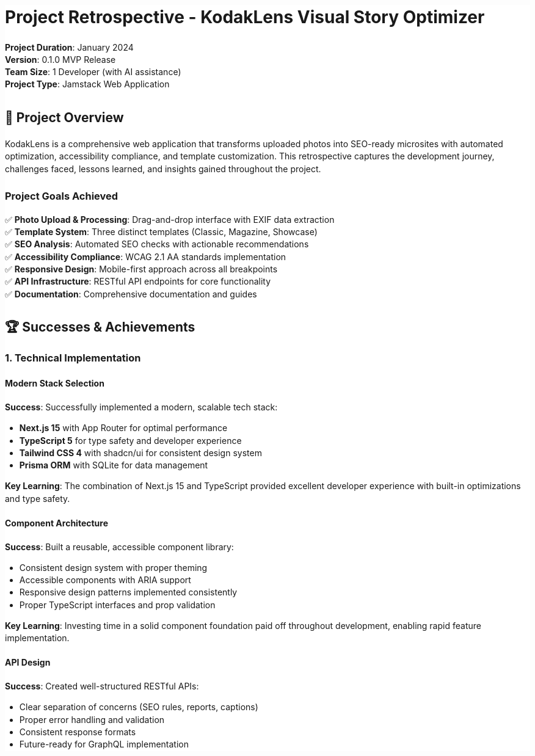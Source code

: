 # Project Retrospective - KodakLens Visual Story Optimizer

**Project Duration**: January 2024  
**Version**: 0.1.0 MVP Release  
**Team Size**: 1 Developer (with AI assistance)  
**Project Type**: Jamstack Web Application  

## 🎯 Project Overview

KodakLens is a comprehensive web application that transforms uploaded photos into SEO-ready microsites with automated optimization, accessibility compliance, and template customization. This retrospective captures the development journey, challenges faced, lessons learned, and insights gained throughout the project.

### Project Goals Achieved
✅ **Photo Upload & Processing**: Drag-and-drop interface with EXIF data extraction  
✅ **Template System**: Three distinct templates (Classic, Magazine, Showcase)  
✅ **SEO Analysis**: Automated SEO checks with actionable recommendations  
✅ **Accessibility Compliance**: WCAG 2.1 AA standards implementation  
✅ **Responsive Design**: Mobile-first approach across all breakpoints  
✅ **API Infrastructure**: RESTful API endpoints for core functionality  
✅ **Documentation**: Comprehensive documentation and guides  

## 🏆 Successes & Achievements

### 1. Technical Implementation

#### Modern Stack Selection
**Success**: Successfully implemented a modern, scalable tech stack:
- **Next.js 15** with App Router for optimal performance
- **TypeScript 5** for type safety and developer experience
- **Tailwind CSS 4** with shadcn/ui for consistent design system
- **Prisma ORM** with SQLite for data management

**Key Learning**: The combination of Next.js 15 and TypeScript provided excellent developer experience with built-in optimizations and type safety.

#### Component Architecture
**Success**: Built a reusable, accessible component library:
- Consistent design system with proper theming
- Accessible components with ARIA support
- Responsive design patterns implemented consistently
- Proper TypeScript interfaces and prop validation

**Key Learning**: Investing time in a solid component foundation paid off throughout development, enabling rapid feature implementation.

#### API Design
**Success**: Created well-structured RESTful APIs:
- Clear separation of concerns (SEO rules, reports, captions)
- Proper error handling and validation
- Consistent response formats
- Future-ready for GraphQL implementation

